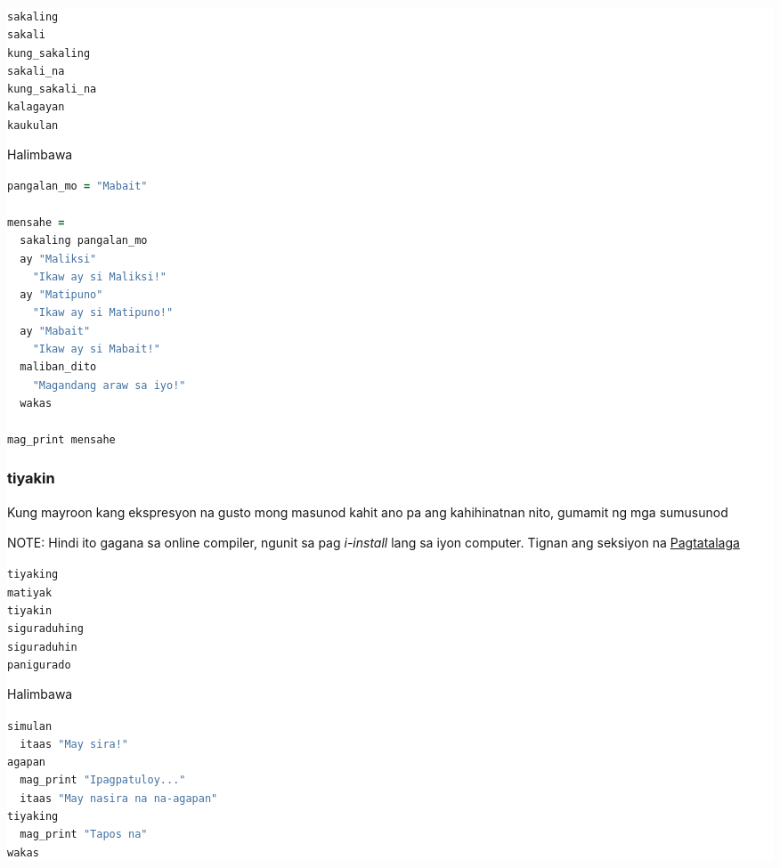 ```ruby
sakaling
sakali
kung_sakaling
sakali_na
kung_sakali_na
kalagayan
kaukulan
```

Halimbawa

```ruby
pangalan_mo = "Mabait"

mensahe =
  sakaling pangalan_mo
  ay "Maliksi"
    "Ikaw ay si Maliksi!"
  ay "Matipuno"
    "Ikaw ay si Matipuno!"
  ay "Mabait"
    "Ikaw ay si Mabait!"
  maliban_dito
    "Magandang araw sa iyo!"
  wakas

mag_print mensahe
```
### tiyakin

Kung mayroon kang ekspresyon na gusto mong masunod kahit ano pa ang kahihinatnan
nito, gumamit ng mga sumusunod

NOTE: Hindi ito gagana sa online compiler, ngunit sa pag *i-install* lang sa
iyon computer. Tignan ang seksiyon na [Pagtatalaga](#Pagtatalaga)

```ruby
tiyaking
matiyak
tiyakin
siguraduhing
siguraduhin
panigurado
```

Halimbawa

```ruby
simulan
  itaas "May sira!"
agapan
  mag_print "Ipagpatuloy..."
  itaas "May nasira na na-agapan"
tiyaking
  mag_print "Tapos na"
wakas
```
